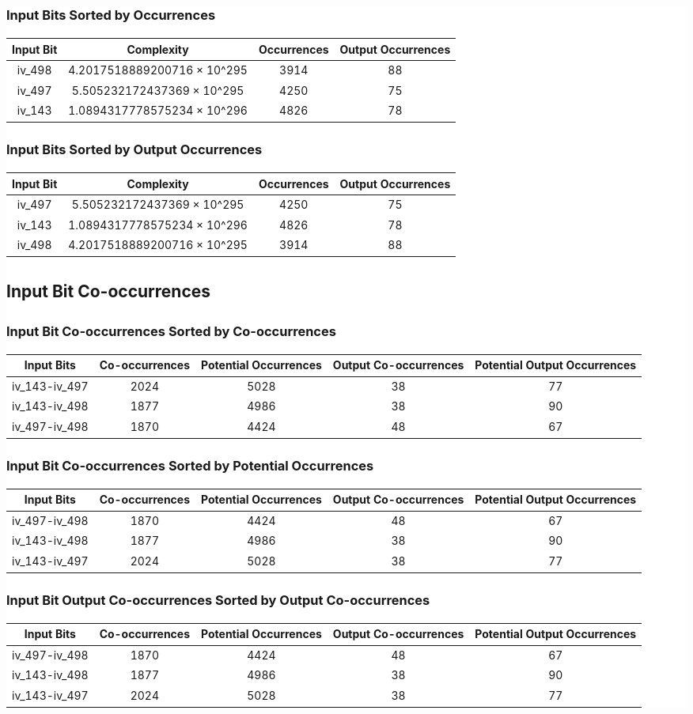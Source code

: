 ### Input Bits Sorted by Occurrences

| Input Bit | Complexity | Occurrences | Output Occurrences |
|:---------:|:----------:|:-----------:|:------------------:|
| iv_498 | 4.2017518889200716 × 10^295 | 3914 | 88 |
| iv_497 | 5.505232172437369 × 10^295 | 4250 | 75 |
| iv_143 | 1.0894317778575234 × 10^296 | 4826 | 78 |

### Input Bits Sorted by Output Occurrences

| Input Bit | Complexity | Occurrences | Output Occurrences |
|:---------:|:----------:|:-----------:|:------------------:|
| iv_497 | 5.505232172437369 × 10^295 | 4250 | 75 |
| iv_143 | 1.0894317778575234 × 10^296 | 4826 | 78 |
| iv_498 | 4.2017518889200716 × 10^295 | 3914 | 88 |

## Input Bit Co-occurrences

### Input Bit Co-occurrences Sorted by Co-occurrences

| Input Bits | Co-occurrences | Potential Occurrences | Output Co-occurrences | Potential Output Occurrences |
|:----------:|:--------------:|:---------------------:|:---------------------:|:----------------------------:|
| iv_143-iv_497 | 2024 | 5028 | 38 | 77 |
| iv_143-iv_498 | 1877 | 4986 | 38 | 90 |
| iv_497-iv_498 | 1870 | 4424 | 48 | 67 |

### Input Bit Co-occurrences Sorted by Potential Occurrences

| Input Bits | Co-occurrences | Potential Occurrences | Output Co-occurrences | Potential Output Occurrences |
|:----------:|:--------------:|:---------------------:|:---------------------:|:----------------------------:|
| iv_497-iv_498 | 1870 | 4424 | 48 | 67 |
| iv_143-iv_498 | 1877 | 4986 | 38 | 90 |
| iv_143-iv_497 | 2024 | 5028 | 38 | 77 |

### Input Bit Output Co-occurrences Sorted by Output Co-occurrences

| Input Bits | Co-occurrences | Potential Occurrences | Output Co-occurrences | Potential Output Occurrences |
|:----------:|:--------------:|:---------------------:|:---------------------:|:----------------------------:|
| iv_497-iv_498 | 1870 | 4424 | 48 | 67 |
| iv_143-iv_498 | 1877 | 4986 | 38 | 90 |
| iv_143-iv_497 | 2024 | 5028 | 38 | 77 |
